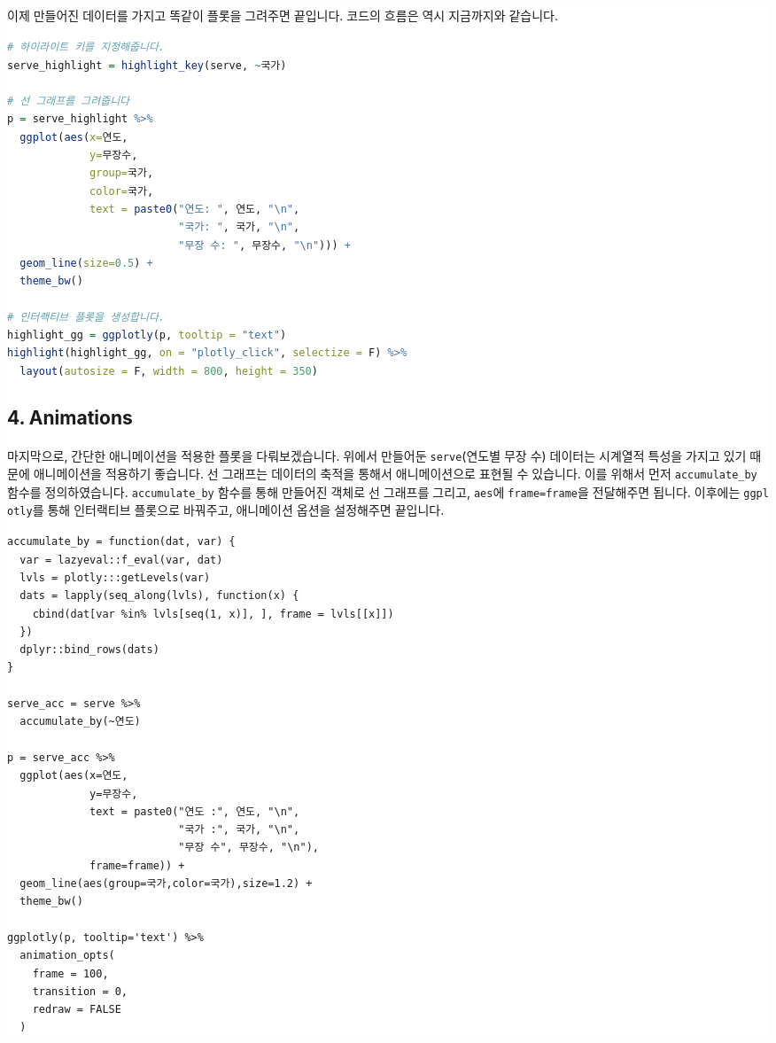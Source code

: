 ```r
```

이제 만들어진 데이터를 가지고 똑같이 플롯을 그려주면 끝입니다. 코드의 흐름은 역시 지금까지와 같습니다.

```r
# 하이라이트 키를 지정해줍니다.
serve_highlight = highlight_key(serve, ~국가)

# 선 그래프를 그려줍니다
p = serve_highlight %>%
  ggplot(aes(x=연도,
             y=무장수,
             group=국가,
             color=국가,
             text = paste0("연도: ", 연도, "\n",
                           "국가: ", 국가, "\n",
                           "무장 수: ", 무장수, "\n"))) +
  geom_line(size=0.5) +
  theme_bw()

# 인터랙티브 플롯을 생성합니다.
highlight_gg = ggplotly(p, tooltip = "text")
highlight(highlight_gg, on = "plotly_click", selectize = F) %>%
  layout(autosize = F, width = 800, height = 350)
```

## 4. Animations

마지막으로, 간단한 애니메이션을 적용한 플롯을 다뤄보겠습니다. 위에서 만들어둔 `serve`(연도별 무장 수) 데이터는 시계열적 특성을 가지고 있기 때문에 애니메이션을 적용하기 좋습니다. 선 그래프는 데이터의 축적을 통해서 애니메이션으로 표현될 수 있습니다. 이를 위해서 먼저 `accumulate_by` 함수를 정의하였습니다. `accumulate_by` 함수를 통해 만들어진 객체로 선 그래프를 그리고, `aes`에 `frame=frame`을 전달해주면 됩니다. 이후에는 `ggplotly`를 통해 인터랙티브 플롯으로 바꿔주고, 애니메이션 옵션을 설정해주면 끝입니다.

```{r}
accumulate_by = function(dat, var) {
  var = lazyeval::f_eval(var, dat)
  lvls = plotly:::getLevels(var)
  dats = lapply(seq_along(lvls), function(x) {
    cbind(dat[var %in% lvls[seq(1, x)], ], frame = lvls[[x]])
  })
  dplyr::bind_rows(dats)
}

serve_acc = serve %>%
  accumulate_by(~연도)

p = serve_acc %>%
  ggplot(aes(x=연도,
             y=무장수,
             text = paste0("연도 :", 연도, "\n",
                           "국가 :", 국가, "\n",
                           "무장 수", 무장수, "\n"),
             frame=frame)) +
  geom_line(aes(group=국가,color=국가),size=1.2) +
  theme_bw()

ggplotly(p, tooltip='text') %>% 
  animation_opts(
    frame = 100, 
    transition = 0, 
    redraw = FALSE
  )
```
